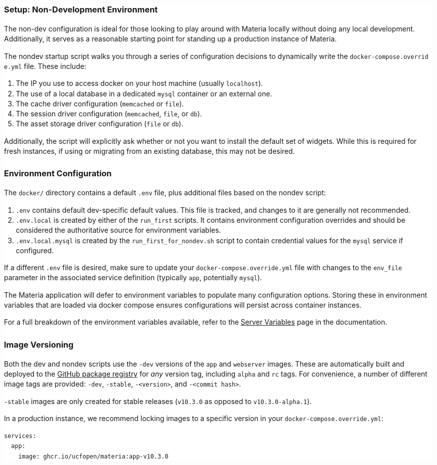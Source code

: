 ### Setup: Non-Development Environment

The non-dev configuration is ideal for those looking to play around with Materia locally without doing any local development. Additionally, it serves as a reasonable starting point for standing up a production instance of Materia.

The nondev startup script walks you through a series of configuration decisions to dynamically write the `docker-compose.override.yml` file. These include:

1. The IP you use to access docker on your host machine (usually `localhost`).
2. The use of a local database in a dedicated `mysql` container or an external one.
3. The cache driver configuration (`memcached` or `file`).
4. The session driver configuration (`memcached`, `file`, or `db`).
5. The asset storage driver configuration (`file` or `db`).

Additionally, the script will explicitly ask whether or not you want to install the default set of widgets. While this is required for fresh instances, if using or migrating from an existing database, this may not be desired.

### Environment Configuration

The `docker/` directory contains a default `.env` file, plus additional files based on the nondev script:

1. `.env` contains default dev-specific default values. This file is tracked, and changes to it are generally not recommended.
2. `.env.local` is created by either of the `run_first` scripts. It contains environment configuration overrides and should be considered the authoritative source for environment variables.
3. `.env.local.mysql` is created by the `run_first_for_nondev.sh` script to contain credential values for the `mysql` service if configured.

If a different `.env` file is desired, make sure to update your `docker-compose.override.yml` file with changes to the `env_file` parameter in the associated service definition (typically `app`, potentially `mysql`).

The Materia application will defer to environment variables to populate many configuration options. Storing these in environment variables that are loaded via docker compose ensures configurations will persist across container instances.

For a full breakdown of the environment variables available, refer to the [Server Variables](https://ucfopen.github.io/Materia-Docs/admin/server-variables.html) page in the documentation.

### Image Versioning

Both the dev and nondev scripts use the `-dev` versions of the `app` and `webserver` images. These are automatically built and deployed to the [GitHub package registry](https://github.com/ucfopen/Materia/pkgs/container/materia) for _any_ version tag, including `alpha` and `rc` tags. For convenience, a number of different image tags are provided: `-dev`, `-stable`,  `-<version>`, and `-<commit hash>`.

`-stable` images are only created for stable releases (`v10.3.0` as opposed to `v10.3.0-alpha.1`).

In a production instance, we recommend locking images to a specific version in your `docker-compose.override.yml`:

```
services:
  app:
	image: ghcr.io/ucfopen/materia:app-v10.3.0
```
